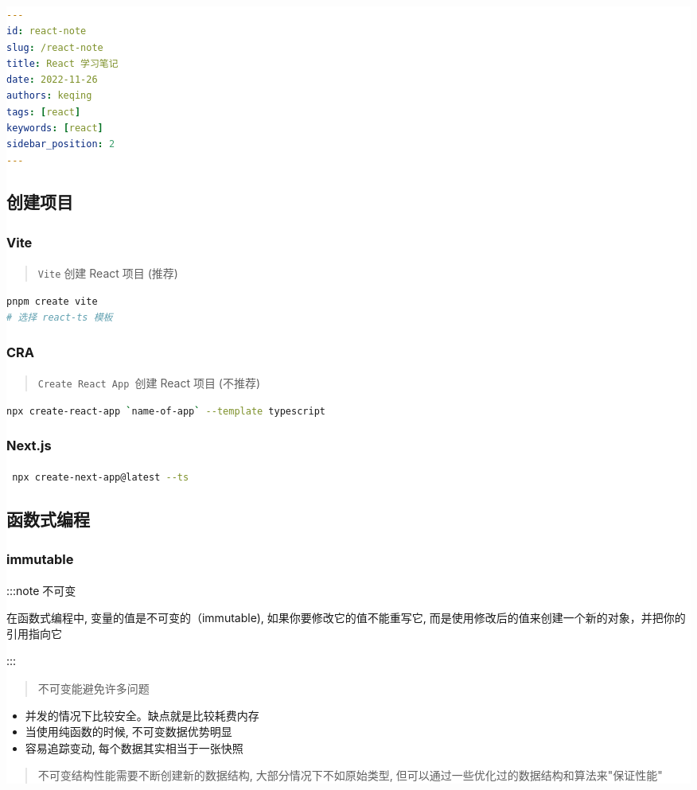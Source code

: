 ```yaml
---
id: react-note
slug: /react-note
title: React 学习笔记
date: 2022-11-26
authors: keqing
tags: [react]
keywords: [react]
sidebar_position: 2
---
```


## 创建项目

### Vite

> `Vite` 创建 React 项目 (推荐)

```bash
pnpm create vite
# 选择 react-ts 模板
```

### CRA

> `Create React App `创建 React 项目 (不推荐)

```bash
npx create-react-app `name-of-app` --template typescript
```

### Next.js

```bash
 npx create-next-app@latest --ts
```

## 函数式编程

### immutable

:::note 不可变

在函数式编程中, 变量的值是不可变的（immutable), 如果你要修改它的值不能重写它, 而是使用修改后的值来创建一个新的对象，并把你的引用指向它

:::

> 不可变能避免许多问题

- 并发的情况下比较安全。缺点就是比较耗费内存
- 当使用纯函数的时候, 不可变数据优势明显
- 容易追踪变动, 每个数据其实相当于一张快照

> 不可变结构性能需要不断创建新的数据结构, 大部分情况下不如原始类型, 但可以通过一些优化过的数据结构和算法来"保证性能"
